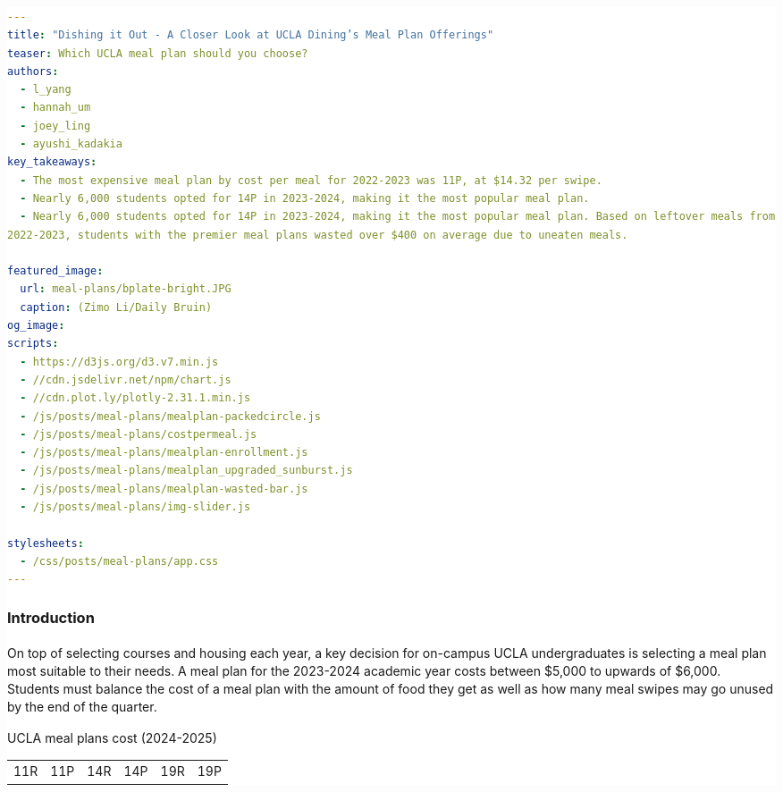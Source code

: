 ```yaml
---
title: "Dishing it Out - A Closer Look at UCLA Dining’s Meal Plan Offerings"
teaser: Which UCLA meal plan should you choose?
authors:
  - l_yang
  - hannah_um
  - joey_ling
  - ayushi_kadakia
key_takeaways:
  - The most expensive meal plan by cost per meal for 2022-2023 was 11P, at $14.32 per swipe.
  - Nearly 6,000 students opted for 14P in 2023-2024, making it the most popular meal plan.
  - Nearly 6,000 students opted for 14P in 2023-2024, making it the most popular meal plan. Based on leftover meals from 2022-2023, students with the premier meal plans wasted over $400 on average due to uneaten meals.

featured_image:
  url: meal-plans/bplate-bright.JPG
  caption: (Zimo Li/Daily Bruin)
og_image:
scripts:
  - https://d3js.org/d3.v7.min.js
  - //cdn.jsdelivr.net/npm/chart.js
  - //cdn.plot.ly/plotly-2.31.1.min.js
  - /js/posts/meal-plans/mealplan-packedcircle.js
  - /js/posts/meal-plans/costpermeal.js
  - /js/posts/meal-plans/mealplan-enrollment.js
  - /js/posts/meal-plans/mealplan_upgraded_sunburst.js
  - /js/posts/meal-plans/mealplan-wasted-bar.js
  - /js/posts/meal-plans/img-slider.js

stylesheets:
  - /css/posts/meal-plans/app.css
---
```


### Introduction

On top of selecting courses and housing each year, a key decision for on-campus UCLA undergraduates is selecting a meal plan most suitable to their needs. A meal plan for the 2023-2024 academic year costs between $5,000 to upwards of $6,000. Students must balance the cost of a meal plan with the amount of food they get as well as how many meal swipes may go unused by the end of the quarter.

<p class = 'title'>UCLA meal plans cost (2024-2025)</p>
    
<table>
  <tr>
    <td>11R</td>
    <td>11P</td>
    <td>14R</td>
    <td>14P</td>
    <td>19R</td>
    <td>19P</td>
